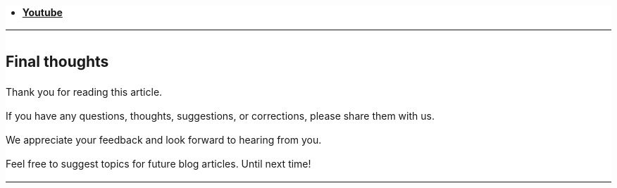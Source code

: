 * [**Youtube**](https://www.youtube.com/@alexandrecalacaofficial)
    

---

## Final thoughts

Thank you for reading this article.

If you have any questions, thoughts, suggestions, or corrections, please share them with us.

We appreciate your feedback and look forward to hearing from you.

Feel free to suggest topics for future blog articles. Until next time!

---
